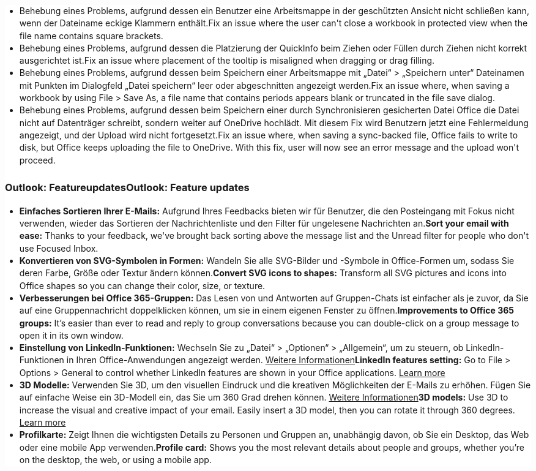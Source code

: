 -   <span data-ttu-id="c45c3-327">Behebung eines Problems, aufgrund dessen ein Benutzer eine Arbeitsmappe in der geschützten Ansicht nicht schließen kann, wenn der Dateiname eckige Klammern enthält.</span><span class="sxs-lookup"><span data-stu-id="c45c3-327">Fix an issue where the user can't close a workbook in protected view when the file name contains square brackets.</span></span>
-   <span data-ttu-id="c45c3-328">Behebung eines Problems, aufgrund dessen die Platzierung der QuickInfo beim Ziehen oder Füllen durch Ziehen nicht korrekt ausgerichtet ist.</span><span class="sxs-lookup"><span data-stu-id="c45c3-328">Fix an issue where placement of the tooltip is misaligned when dragging or drag filling.</span></span>
-   <span data-ttu-id="c45c3-329">Behebung eines Problems, aufgrund dessen beim Speichern einer Arbeitsmappe mit „Datei“ \> „Speichern unter“ Dateinamen mit Punkten im Dialogfeld „Datei speichern“ leer oder abgeschnitten angezeigt werden.</span><span class="sxs-lookup"><span data-stu-id="c45c3-329">Fix an issue where, when saving a workbook by using File \> Save As, a file name that contains periods appears blank or truncated in the file save dialog.</span></span>
-   <span data-ttu-id="c45c3-p110">Behebung eines Problems, aufgrund dessen beim Speichern einer durch Synchronisieren gesicherten Datei Office die Datei nicht auf Datenträger schreibt, sondern weiter auf OneDrive hochlädt. Mit diesem Fix wird Benutzern jetzt eine Fehlermeldung angezeigt, und der Upload wird nicht fortgesetzt.</span><span class="sxs-lookup"><span data-stu-id="c45c3-p110">Fix an issue where, when saving a sync-backed file, Office fails to write to disk, but Office keeps uploading the file to OneDrive. With this fix, user will now see an error message and the upload won't proceed.</span></span>

### <a name="outlook-feature-updates"></a><span data-ttu-id="c45c3-332">Outlook: Featureupdates</span><span class="sxs-lookup"><span data-stu-id="c45c3-332">Outlook: Feature updates</span></span>
-   <span data-ttu-id="c45c3-333">**Einfaches Sortieren Ihrer E-Mails:** Aufgrund Ihres Feedbacks bieten wir für Benutzer, die den Posteingang mit Fokus nicht verwenden, wieder das Sortieren der Nachrichtenliste und den Filter für ungelesene Nachrichten an.</span><span class="sxs-lookup"><span data-stu-id="c45c3-333">**Sort your email with ease:** Thanks to your feedback, we've brought back sorting above the message list and the Unread filter for people who don't use Focused Inbox.</span></span>
-   <span data-ttu-id="c45c3-334">**Konvertieren von SVG-Symbolen in Formen:** Wandeln Sie alle SVG-Bilder und -Symbole in Office-Formen um, sodass Sie deren Farbe, Größe oder Textur ändern können.</span><span class="sxs-lookup"><span data-stu-id="c45c3-334">**Convert SVG icons to shapes:** Transform all SVG pictures and icons into Office shapes so you can change their color, size, or texture.</span></span>
-   <span data-ttu-id="c45c3-335">**Verbesserungen bei Office 365-Gruppen:** Das Lesen von und Antworten auf Gruppen-Chats ist einfacher als je zuvor, da Sie auf eine Gruppennachricht doppelklicken können, um sie in einem eigenen Fenster zu öffnen.</span><span class="sxs-lookup"><span data-stu-id="c45c3-335">**Improvements to Office 365 groups:** It’s easier than ever to read and reply to group conversations because you can double-click on a group message to open it in its own window.</span></span>
-   <span data-ttu-id="c45c3-p111">**Einstellung von LinkedIn-Funktionen:** Wechseln Sie zu „Datei“ \> „Optionen“ \> „Allgemein“, um zu steuern, ob LinkedIn-Funktionen in Ihren Office-Anwendungen angezeigt werden. [Weitere Informationen](https://support.office.com/article/dc81cc70-4d64-4755-9f1c-b9536e34d381)</span><span class="sxs-lookup"><span data-stu-id="c45c3-p111">**LinkedIn features setting:** Go to File \> Options \> General to control whether LinkedIn features are shown in your Office applications. [Learn more](https://support.office.com/article/dc81cc70-4d64-4755-9f1c-b9536e34d381)</span></span>
-   <span data-ttu-id="c45c3-p112">**3D Modelle:** Verwenden Sie 3D, um den visuellen Eindruck und die kreativen Möglichkeiten der E-Mails zu erhöhen.  Fügen Sie auf einfache Weise ein 3D-Modell ein, das Sie um 360 Grad drehen können. [Weitere Informationen](https://support.office.com/article/ec5feb79-b0af-47f6-a885-151fcc88ac0a)</span><span class="sxs-lookup"><span data-stu-id="c45c3-p112">**3D models:** Use 3D to increase the visual and creative impact of your email.  Easily insert a 3D model, then you can rotate it through 360 degrees. [Learn more](https://support.office.com/article/ec5feb79-b0af-47f6-a885-151fcc88ac0a)</span></span>
-   <span data-ttu-id="c45c3-341">**Profilkarte:** Zeigt Ihnen die wichtigsten Details zu Personen und Gruppen an, unabhängig davon, ob Sie ein Desktop, das Web oder eine mobile App verwenden.</span><span class="sxs-lookup"><span data-stu-id="c45c3-341">**Profile card:** Shows you the most relevant details about people and groups, whether you’re on the desktop, the web, or using a mobile app.</span></span>